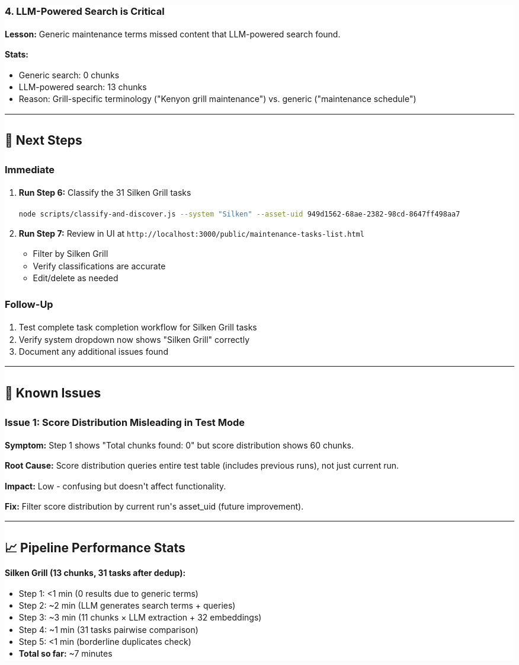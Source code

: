### 4. LLM-Powered Search is Critical
**Lesson:** Generic maintenance terms missed content that LLM-powered search found.

**Stats:**
- Generic search: 0 chunks
- LLM-powered search: 13 chunks
- Reason: Grill-specific terminology ("Kenyon grill maintenance") vs. generic ("maintenance schedule")

---

## 🚀 Next Steps

### Immediate
1. **Run Step 6:** Classify the 31 Silken Grill tasks
   ```bash
   node scripts/classify-and-discover.js --system "Silken" --asset-uid 949d1562-68ae-2382-98cd-8647ff498aa7
   ```

2. **Run Step 7:** Review in UI at `http://localhost:3000/public/maintenance-tasks-list.html`
   - Filter by Silken Grill
   - Verify classifications are accurate
   - Edit/delete as needed

### Follow-Up
1. Test complete task completion workflow for Silken Grill tasks
2. Verify system dropdown now shows "Silken Grill" correctly
3. Document any additional issues found

---

## 🐛 Known Issues

### Issue 1: Score Distribution Misleading in Test Mode
**Symptom:** Step 1 shows "Total chunks found: 0" but score distribution shows 60 chunks.

**Root Cause:** Score distribution queries entire test table (includes previous runs), not just current run.

**Impact:** Low - confusing but doesn't affect functionality.

**Fix:** Filter score distribution by current run's asset_uid (future improvement).

---

## 📈 Pipeline Performance Stats

**Silken Grill (13 chunks, 31 tasks after dedup):**
- Step 1: <1 min (0 results due to generic terms)
- Step 2: ~2 min (LLM generates search terms + queries)
- Step 3: ~3 min (11 chunks × LLM extraction + 32 embeddings)
- Step 4: ~1 min (31 tasks pairwise comparison)
- Step 5: <1 min (borderline duplicates check)
- **Total so far:** ~7 minutes
